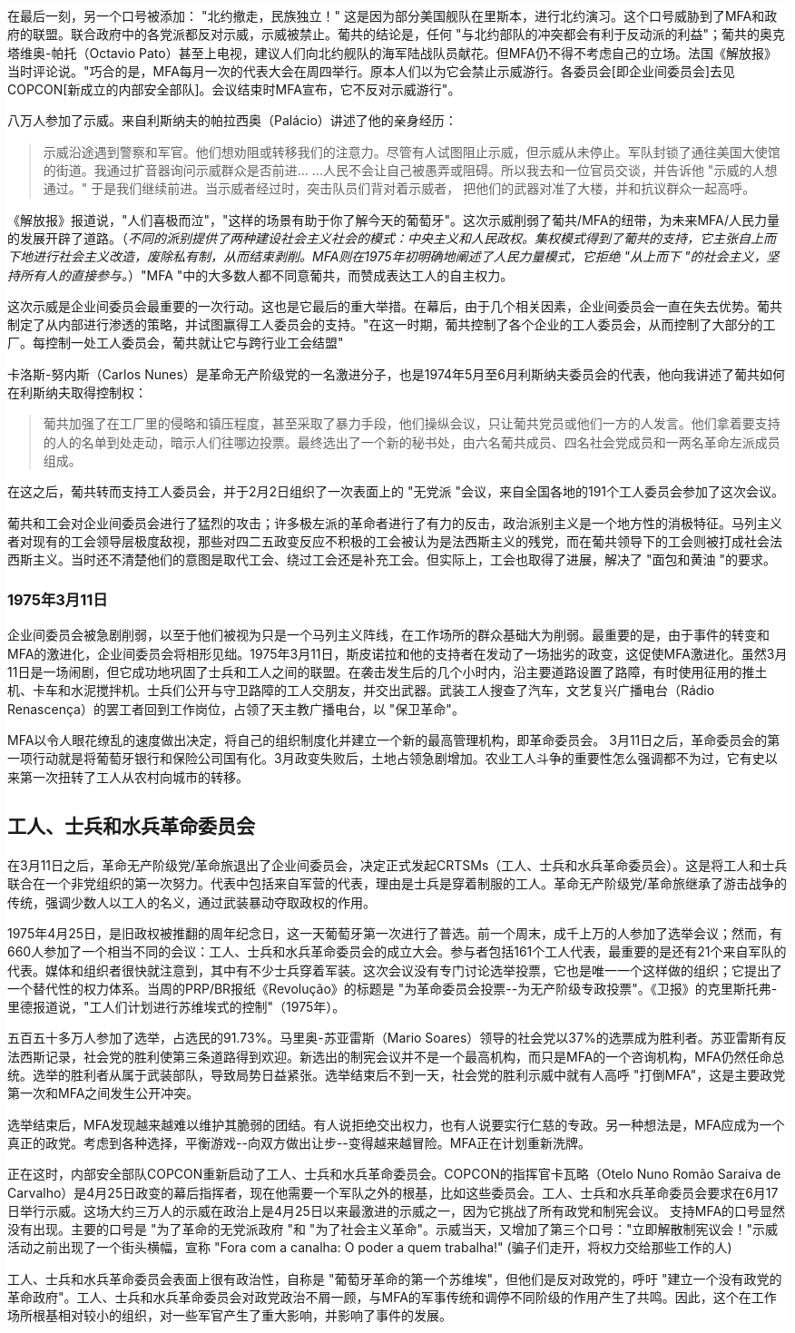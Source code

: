 在最后一刻，另一个口号被添加： "北约撤走，民族独立！" 这是因为部分美国舰队在里斯本，进行北约演习。这个口号威胁到了MFA和政府的联盟。联合政府中的各党派都反对示威，示威被禁止。葡共的结论是，任何 "与北约部队的冲突都会有利于反动派的利益"；葡共的奥克塔维奥-帕托（Octavio Pato）甚至上电视，建议人们向北约舰队的海军陆战队员献花。但MFA仍不得不考虑自己的立场。法国《解放报》当时评论说。"巧合的是，MFA每月一次的代表大会在周四举行。原本人们以为它会禁止示威游行。各委员会[即企业间委员会]去见COPCON[新成立的内部安全部队]。会议结束时MFA宣布，它不反对示威游行"。

八万人参加了示威。来自利斯纳夫的帕拉西奥（Palácio）讲述了他的亲身经历：

> 示威沿途遇到警察和军官。他们想劝阻或转移我们的注意力。尽管有人试图阻止示威，但示威从未停止。军队封锁了通往美国大使馆的街道。我通过扩音器询问示威群众是否前进... ...人民不会让自己被愚弄或阻碍。所以我去和一位官员交谈，并告诉他 "示威的人想通过。" 于是我们继续前进。当示威者经过时，突击队员们背对着示威者， 把他们的武器对准了大楼，并和抗议群众一起高呼。

《解放报》报道说，"人们喜极而泣"，"这样的场景有助于你了解今天的葡萄牙"。这次示威削弱了葡共/MFA的纽带，为未来MFA/人民力量的发展开辟了道路。（*不同的派别提供了两种建设社会主义社会的模式：中央主义和人民政权。集权模式得到了葡共的支持，它主张自上而下地进行社会主义改造，废除私有制，从而结束剥削。MFA则在1975年初明确地阐述了人民力量模式，它拒绝 "从上而下 "的社会主义，坚持所有人的直接参与。*）"MFA "中的大多数人都不同意葡共，而赞成表达工人的自主权力。

这次示威是企业间委员会最重要的一次行动。这也是它最后的重大举措。在幕后，由于几个相关因素，企业间委员会一直在失去优势。葡共制定了从内部进行渗透的策略，并试图赢得工人委员会的支持。"在这一时期，葡共控制了各个企业的工人委员会，从而控制了大部分的工厂。每控制一处工人委员会，葡共就让它与跨行业工会结盟"

卡洛斯-努内斯（Carlos Nunes）是革命无产阶级党的一名激进分子，也是1974年5月至6月利斯纳夫委员会的代表，他向我讲述了葡共如何在利斯纳夫取得控制权：

> 葡共加强了在工厂里的侵略和镇压程度，甚至采取了暴力手段，他们操纵会议，只让葡共党员或他们一方的人发言。他们拿着要支持的人的名单到处走动，暗示人们往哪边投票。最终选出了一个新的秘书处，由六名葡共成员、四名社会党成员和一两名革命左派成员组成。

在这之后，葡共转而支持工人委员会，并于2月2日组织了一次表面上的 "无党派 "会议，来自全国各地的191个工人委员会参加了这次会议。

葡共和工会对企业间委员会进行了猛烈的攻击；许多极左派的革命者进行了有力的反击，政治派别主义是一个地方性的消极特征。马列主义者对现有的工会领导层极度敌视，那些对四二五政变反应不积极的工会被认为是法西斯主义的残党，而在葡共领导下的工会则被打成社会法西斯主义。当时还不清楚他们的意图是取代工会、绕过工会还是补充工会。但实际上，工会也取得了进展，解决了 "面包和黄油 "的要求。

### 1975年3月11日

企业间委员会被急剧削弱，以至于他们被视为只是一个马列主义阵线，在工作场所的群众基础大为削弱。最重要的是，由于事件的转变和MFA的激进化，企业间委员会将相形见绌。1975年3月11日，斯皮诺拉和他的支持者在发动了一场拙劣的政变，这促使MFA激进化。虽然3月11日是一场闹剧，但它成功地巩固了士兵和工人之间的联盟。在袭击发生后的几个小时内，沿主要道路设置了路障，有时使用征用的推土机、卡车和水泥搅拌机。士兵们公开与守卫路障的工人交朋友，并交出武器。武装工人搜查了汽车，文艺复兴广播电台（Rádio Renascença）的罢工者回到工作岗位，占领了天主教广播电台，以 "保卫革命"。

MFA以令人眼花缭乱的速度做出决定，将自己的组织制度化并建立一个新的最高管理机构，即革命委员会。 3月11日之后，革命委员会的第一项行动就是将葡萄牙银行和保险公司国有化。3月政变失败后，土地占领急剧增加。农业工人斗争的重要性怎么强调都不为过，它有史以来第一次扭转了工人从农村向城市的转移。

## 工人、士兵和水兵革命委员会

在3月11日之后，革命无产阶级党/革命旅退出了企业间委员会，决定正式发起CRTSMs（工人、士兵和水兵革命委员会）。这是将工人和士兵联合在一个非党组织的第一次努力。代表中包括来自军营的代表，理由是士兵是穿着制服的工人。革命无产阶级党/革命旅继承了游击战争的传统，强调少数人以工人的名义，通过武装暴动夺取政权的作用。

1975年4月25日，是旧政权被推翻的周年纪念日，这一天葡萄牙第一次进行了普选。前一个周末，成千上万的人参加了选举会议；然而，有660人参加了一个相当不同的会议：工人、士兵和水兵革命委员会的成立大会。参与者包括161个工人代表，最重要的是还有21个来自军队的代表。媒体和组织者很快就注意到，其中有不少士兵穿着军装。这次会议没有专门讨论选举投票，它也是唯一一个这样做的组织；它提出了一个替代性的权力体系。当周的PRP/BR报纸《Revolução》的标题是 "为革命委员会投票--为无产阶级专政投票"。《卫报》的克里斯托弗-里德报道说，"工人们计划进行苏维埃式的控制"（1975年）。

五百五十多万人参加了选举，占选民的91.73%。马里奥-苏亚雷斯（Mario Soares）领导的社会党以37%的选票成为胜利者。苏亚雷斯有反法西斯记录，社会党的胜利使第三条道路得到欢迎。新选出的制宪会议并不是一个最高机构，而只是MFA的一个咨询机构，MFA仍然任命总统。选举的胜利者从属于武装部队，导致局势日益紧张。选举结束后不到一天，社会党的胜利示威中就有人高呼 "打倒MFA"，这是主要政党第一次和MFA之间发生公开冲突。

选举结束后，MFA发现越来越难以维护其脆弱的团结。有人说拒绝交出权力，也有人说要实行仁慈的专政。另一种想法是，MFA应成为一个真正的政党。考虑到各种选择，平衡游戏--向双方做出让步--变得越来越冒险。MFA正在计划重新洗牌。

正在这时，内部安全部队COPCON重新启动了工人、士兵和水兵革命委员会。COPCON的指挥官卡瓦略（Otelo Nuno Romão Saraiva de Carvalho）是4月25日政变的幕后指挥者，现在他需要一个军队之外的根基，比如这些委员会。工人、士兵和水兵革命委员会要求在6月17日举行示威。这场大约三万人的示威在政治上是4月25日以来最激进的示威之一，因为它挑战了所有政党和制宪会议。 支持MFA的口号显然没有出现。主要的口号是 "为了革命的无党派政府 "和 "为了社会主义革命"。示威当天，又增加了第三个口号："立即解散制宪议会！"示威活动之前出现了一个街头横幅，宣称 "Fora com a canalha: O poder a quem trabalha!" (骗子们走开，将权力交给那些工作的人)

工人、士兵和水兵革命委员会表面上很有政治性，自称是 "葡萄牙革命的第一个苏维埃"，但他们是反对政党的，呼吁 "建立一个没有政党的革命政府"。工人、士兵和水兵革命委员会对政党政治不屑一顾，与MFA的军事传统和调停不同阶级的作用产生了共鸣。因此，这个在工作场所根基相对较小的组织，对一些军官产生了重大影响，并影响了事件的发展。
